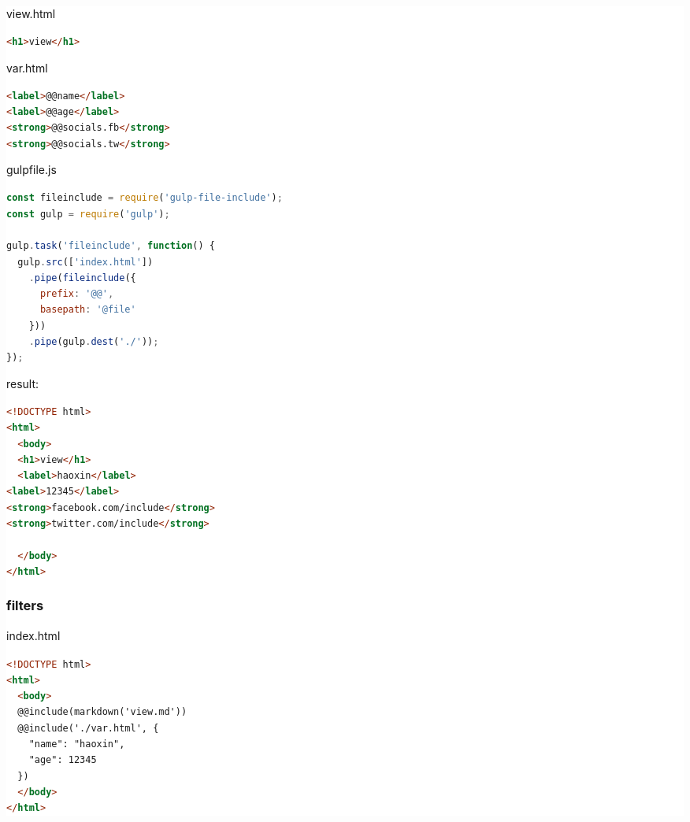 view.html

```html
<h1>view</h1>
```

var.html

```html
<label>@@name</label>
<label>@@age</label>
<strong>@@socials.fb</strong>
<strong>@@socials.tw</strong>
```

gulpfile.js

```js
const fileinclude = require('gulp-file-include');
const gulp = require('gulp');

gulp.task('fileinclude', function() {
  gulp.src(['index.html'])
    .pipe(fileinclude({
      prefix: '@@',
      basepath: '@file'
    }))
    .pipe(gulp.dest('./'));
});
```

result:

```html
<!DOCTYPE html>
<html>
  <body>
  <h1>view</h1>
  <label>haoxin</label>
<label>12345</label>
<strong>facebook.com/include</strong>
<strong>twitter.com/include</strong>

  </body>
</html>
```

### filters

index.html

```html
<!DOCTYPE html>
<html>
  <body>
  @@include(markdown('view.md'))
  @@include('./var.html', {
    "name": "haoxin",
    "age": 12345
  })
  </body>
</html>
```


[npm-img]: https://img.shields.io/npm/v/gulp-file-include.svg?style=flat-square
[npm-url]: https://npmjs.org/package/gulp-file-include
[travis-img]: https://img.shields.io/travis/haoxins/gulp-file-include.svg?style=flat-square
[travis-url]: https://travis-ci.org/haoxins/gulp-file-include
[coveralls-img]: https://img.shields.io/coveralls/coderhaoxin/gulp-file-include.svg?style=flat-square
[coveralls-url]: https://coveralls.io/r/coderhaoxin/gulp-file-include?branch=master
[license-img]: http://img.shields.io/badge/license-MIT-green.svg?style=flat-square
[license-url]: http://opensource.org/licenses/MIT
[david-img]: https://img.shields.io/david/coderhaoxin/gulp-file-include.svg?style=flat-square
[david-url]: https://david-dm.org/coderhaoxin/gulp-file-include
[gitter-img]: https://badges.gitter.im/Join%20Chat.svg
[gitter-url]: https://gitter.im/coderhaoxin/gulp-file-include?utm_source=badge&utm_medium=badge&utm_campaign=pr-badge
